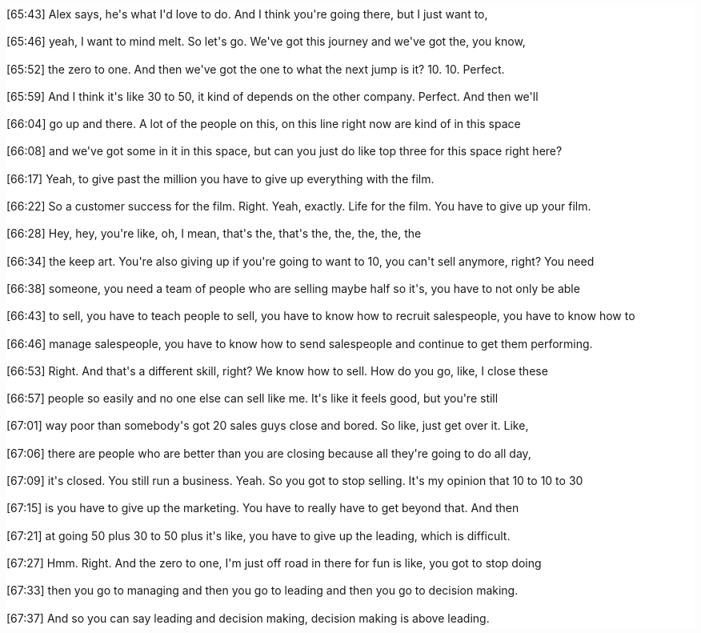 [65:43] Alex says, he's what I'd love to do. And I think you're going there, but I just want to,

[65:46] yeah, I want to mind melt. So let's go. We've got this journey and we've got the, you know,

[65:52] the zero to one. And then we've got the one to what the next jump is it? 10. 10. Perfect.

[65:59] And I think it's like 30 to 50, it kind of depends on the other company. Perfect. And then we'll

[66:04] go up and there. A lot of the people on this, on this line right now are kind of in this space

[66:08] and we've got some in it in this space, but can you just do like top three for this space right here?

[66:17] Yeah, to give past the million you have to give up everything with the film.

[66:22] So a customer success for the film. Right. Yeah, exactly. Life for the film. You have to give up your film.

[66:28] Hey, hey, you're like, oh, I mean, that's the, that's the, the, the, the, the

[66:34] the keep art. You're also giving up if you're going to want to 10, you can't sell anymore, right? You need

[66:38] someone, you need a team of people who are selling maybe half so it's, you have to not only be able

[66:43] to sell, you have to teach people to sell, you have to know how to recruit salespeople, you have to know how to

[66:46] manage salespeople, you have to know how to send salespeople and continue to get them performing.

[66:53] Right. And that's a different skill, right? We know how to sell. How do you go, like, I close these

[66:57] people so easily and no one else can sell like me. It's like it feels good, but you're still

[67:01] way poor than somebody's got 20 sales guys close and bored. So like, just get over it. Like,

[67:06] there are people who are better than you are closing because all they're going to do all day,

[67:09] it's closed. You still run a business. Yeah. So you got to stop selling. It's my opinion that 10 to 10 to 30

[67:15] is you have to give up the marketing. You have to really have to get beyond that. And then

[67:21] at going 50 plus 30 to 50 plus it's like, you have to give up the leading, which is difficult.

[67:27] Hmm. Right. And the zero to one, I'm just off road in there for fun is like, you got to stop doing

[67:33] then you go to managing and then you go to leading and then you go to decision making.

[67:37] And so you can say leading and decision making, decision making is above leading.

